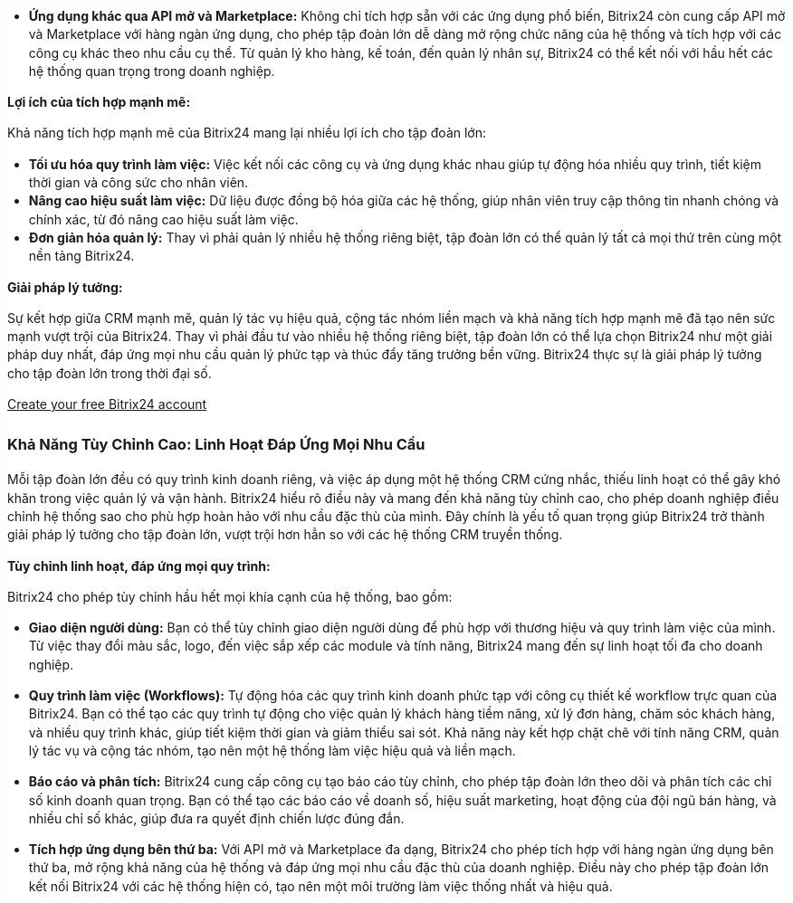 * **Ứng dụng khác qua API mở và Marketplace:**  Không chỉ tích hợp sẵn với các ứng dụng phổ biến, Bitrix24 còn cung cấp API mở và Marketplace với hàng ngàn ứng dụng, cho phép tập đoàn lớn dễ dàng mở rộng chức năng của hệ thống và tích hợp với các công cụ khác theo nhu cầu cụ thể.  Từ quản lý kho hàng, kế toán, đến quản lý nhân sự, Bitrix24 có thể kết nối với hầu hết các hệ thống quan trọng trong doanh nghiệp.

**Lợi ích của tích hợp mạnh mẽ:**

Khả năng tích hợp mạnh mẽ của Bitrix24 mang lại nhiều lợi ích cho tập đoàn lớn:

* **Tối ưu hóa quy trình làm việc:**  Việc kết nối các công cụ và ứng dụng khác nhau giúp tự động hóa nhiều quy trình, tiết kiệm thời gian và công sức cho nhân viên.
* **Nâng cao hiệu suất làm việc:**  Dữ liệu được đồng bộ hóa giữa các hệ thống, giúp nhân viên truy cập thông tin nhanh chóng và chính xác, từ đó nâng cao hiệu suất làm việc.
* **Đơn giản hóa quản lý:**  Thay vì phải quản lý nhiều hệ thống riêng biệt, tập đoàn lớn có thể quản lý tất cả mọi thứ trên cùng một nền tảng Bitrix24.

**Giải pháp lý tưởng:**

Sự kết hợp giữa CRM mạnh mẽ, quản lý tác vụ hiệu quả, cộng tác nhóm liền mạch và khả năng tích hợp mạnh mẽ đã tạo nên sức mạnh vượt trội của Bitrix24.  Thay vì phải đầu tư vào nhiều hệ thống riêng biệt, tập đoàn lớn có thể lựa chọn Bitrix24 như một giải pháp duy nhất, đáp ứng mọi nhu cầu quản lý phức tạp và thúc đẩy tăng trưởng bền vững.  Bitrix24 thực sự là giải pháp lý tưởng cho tập đoàn lớn trong thời đại số.

<a href="https://www.bitrix24.com/create.php?p=25482205&p1=5.Nh%E1%BB%AFngg%C3%A3kh%E1%BB%95ngl%E1%BB%93doanhnghi%E1%BB%87p%3A%C4%90%C3%A1nhgi%C3%A1CRMchot%E1%BA%ADp%C4%91o%C3%A0nl%E1%BB%9Bn" rel="noindex nofollow">Create your free Bitrix24 account</a>

### Khả Năng Tùy Chỉnh Cao: Linh Hoạt Đáp Ứng Mọi Nhu Cầu

Mỗi tập đoàn lớn đều có quy trình kinh doanh riêng, và việc áp dụng một hệ thống CRM cứng nhắc, thiếu linh hoạt có thể gây khó khăn trong việc quản lý và vận hành.  Bitrix24 hiểu rõ điều này và mang đến khả năng tùy chỉnh cao, cho phép doanh nghiệp điều chỉnh hệ thống sao cho phù hợp hoàn hảo với nhu cầu đặc thù của mình.  Đây chính là yếu tố quan trọng giúp Bitrix24 trở thành giải pháp lý tưởng cho tập đoàn lớn, vượt trội hơn hẳn so với các hệ thống CRM truyền thống.

**Tùy chỉnh linh hoạt, đáp ứng mọi quy trình:**

Bitrix24 cho phép tùy chỉnh hầu hết mọi khía cạnh của hệ thống, bao gồm:

* **Giao diện người dùng:**  Bạn có thể tùy chỉnh giao diện người dùng để phù hợp với thương hiệu và quy trình làm việc của mình.  Từ việc thay đổi màu sắc, logo, đến việc sắp xếp các module và tính năng, Bitrix24 mang đến sự linh hoạt tối đa cho doanh nghiệp.

* **Quy trình làm việc (Workflows):** Tự động hóa các quy trình kinh doanh phức tạp với công cụ thiết kế workflow trực quan của Bitrix24.  Bạn có thể tạo các quy trình tự động cho việc quản lý khách hàng tiềm năng, xử lý đơn hàng, chăm sóc khách hàng, và nhiều quy trình khác, giúp tiết kiệm thời gian và giảm thiểu sai sót.  Khả năng này kết hợp chặt chẽ với tính năng CRM, quản lý tác vụ và cộng tác nhóm, tạo nên một hệ thống làm việc hiệu quả và liền mạch.

* **Báo cáo và phân tích:**  Bitrix24 cung cấp công cụ tạo báo cáo tùy chỉnh, cho phép tập đoàn lớn theo dõi và phân tích các chỉ số kinh doanh quan trọng.  Bạn có thể tạo các báo cáo về doanh số, hiệu suất marketing, hoạt động của đội ngũ bán hàng, và nhiều chỉ số khác, giúp đưa ra quyết định chiến lược đúng đắn.

* **Tích hợp ứng dụng bên thứ ba:**  Với API mở và Marketplace đa dạng, Bitrix24 cho phép tích hợp với hàng ngàn ứng dụng bên thứ ba, mở rộng khả năng của hệ thống và đáp ứng mọi nhu cầu đặc thù của doanh nghiệp.  Điều này cho phép tập đoàn lớn kết nối Bitrix24 với các hệ thống hiện có, tạo nên một môi trường làm việc thống nhất và hiệu quả.
